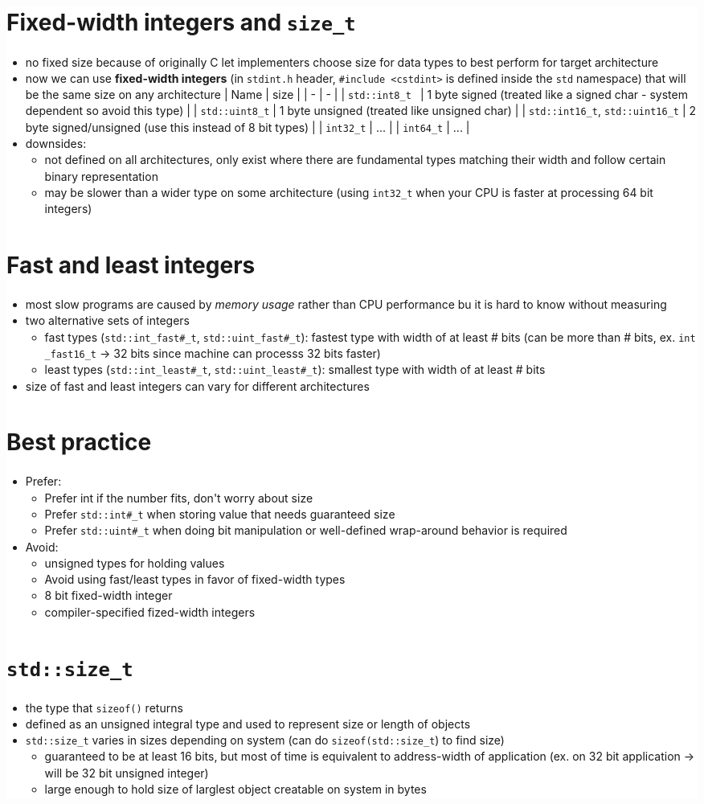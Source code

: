 # Fixed-width integers and `size_t`
- no fixed size because of originally C let implementers choose size for data types to best perform for target architecture
- now we can use **fixed-width integers** (in `stdint.h` header, `#include <cstdint>` is defined inside the `std` namespace) that will be the same size on any architecture
| Name | size |
| - | - |
| `std::int8_t ` | 1 byte signed (treated like a signed char - system dependent so avoid this type) |
| `std::uint8_t` | 1 byte unsigned (treated like unsigned char) |
| `std::int16_t`, `std::uint16_t` | 2 byte signed/unsigned (use this instead of 8 bit types) |
| `int32_t` | ... |
| `int64_t` | ... |
- downsides:
    - not defined on all architectures, only exist where there are fundamental types matching their width and follow certain binary representation
    - may be slower than a wider type on some architecture (using `int32_t` when your CPU is  faster at processing 64 bit integers)

# Fast and least integers
- most slow programs are caused by *memory usage* rather than CPU performance bu it is hard to know without measuring
- two alternative sets of integers
    - fast types (`std::int_fast#_t`, `std::uint_fast#_t`): fastest type with width of at least # bits (can be more than # bits, ex. `int_fast16_t` -> 32 bits since machine can processs 32 bits faster)
    - least types (`std::int_least#_t`, `std::uint_least#_t`): smallest type with width of at least # bits
- size of fast and least integers can vary for different architectures

# Best practice
- Prefer: 
    - Prefer int if the number fits, don't worry about size
    - Prefer `std::int#_t` when storing value that needs guaranteed size
    - Prefer `std::uint#_t` when doing bit manipulation or well-defined wrap-around behavior is required
- Avoid: 
    - unsigned types for holding values
    - Avoid using fast/least types in favor of fixed-width types
    - 8 bit fixed-width integer
    - compiler-specified fized-width integers

# `std::size_t`
- the type that `sizeof()` returns
- defined as an unsigned integral type and used to represent size or length of objects
- `std::size_t` varies in sizes depending on system (can do `sizeof(std::size_t`) to find size)
    - guaranteed to be at least 16 bits, but most of time is equivalent to address-width of application (ex. on 32 bit application -> will be 32 bit unsigned integer)
    - large enough to hold size of larglest object creatable on system in bytes
